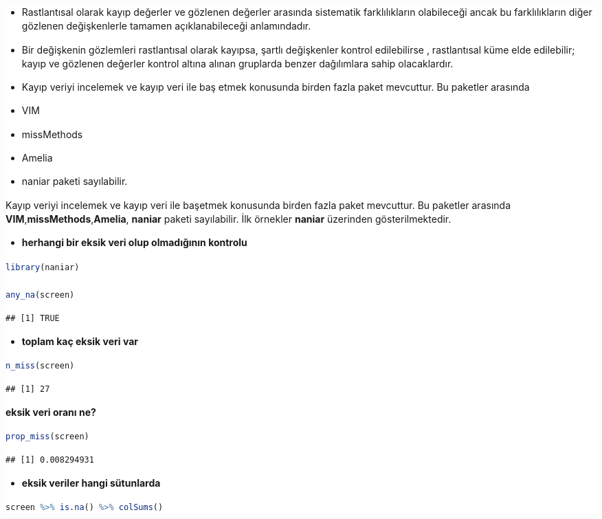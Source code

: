 - Rastlantısal olarak kayıp değerler ve gözlenen değerler arasında sistematik
farklılıkların olabileceği ancak bu farklılıkların diğer gözlenen değişkenlerle
tamamen açıklanabileceği anlamındadır.

- Bir değişkenin gözlemleri rastlantısal olarak kayıpsa, şartlı değişkenler
kontrol edilebilirse , rastlantısal küme elde edilebilir; kayıp ve gözlenen
değerler kontrol altına alınan gruplarda benzer dağılımlara sahip
olacaklardır.


- Kayıp veriyi incelemek ve kayıp veri ile baş etmek konusunda birden fazla
paket mevcuttur. Bu paketler arasında
- VIM
- missMethods
- Amelia
- naniar paketi sayılabilir.

Kayıp veriyi incelemek ve kayıp veri ile başetmek konusunda birden fazla paket mevcuttur. Bu paketler arasında **VIM**,**missMethods**,**Amelia**, **naniar** paketi sayılabilir. İlk örnekler **naniar** üzerinden gösterilmektedir.

- **herhangi bir eksik veri olup olmadığının kontrolu**


```r
library(naniar)

any_na(screen)
```

```
## [1] TRUE
```

- **toplam kaç eksik veri var**


```r
n_miss(screen)
```

```
## [1] 27
```

**eksik veri oranı ne?**


```r
prop_miss(screen)
```

```
## [1] 0.008294931
```

- **eksik veriler hangi sütunlarda**


```r
screen %>% is.na() %>% colSums()
```
